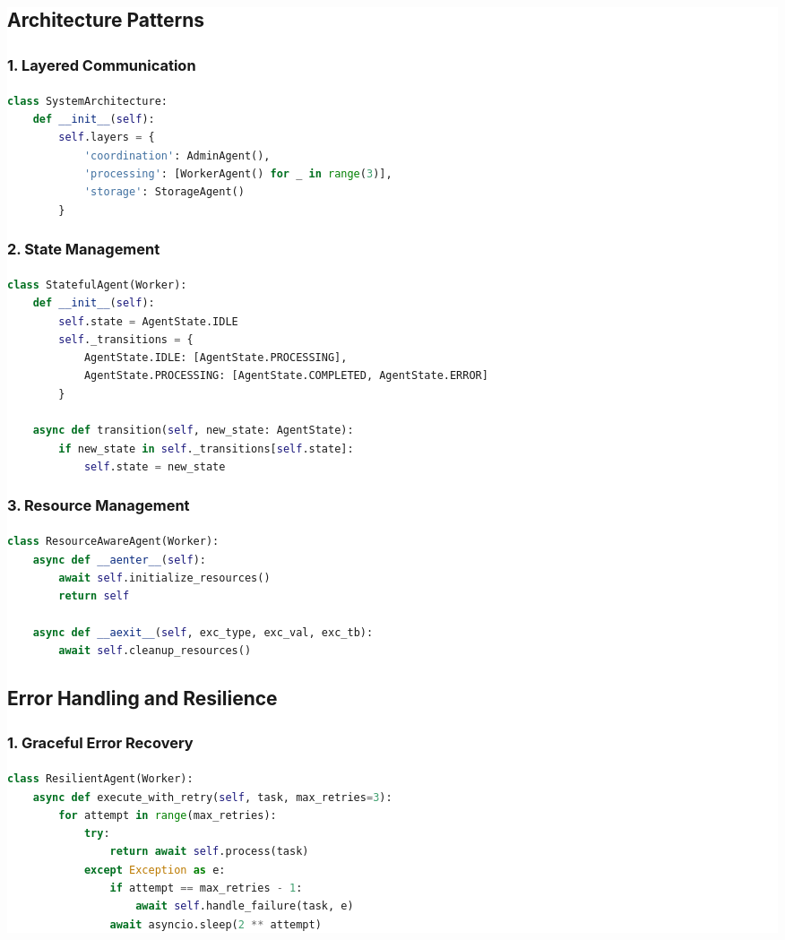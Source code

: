 ## Architecture Patterns

### 1. Layered Communication

```python
class SystemArchitecture:
    def __init__(self):
        self.layers = {
            'coordination': AdminAgent(),
            'processing': [WorkerAgent() for _ in range(3)],
            'storage': StorageAgent()
        }
```

### 2. State Management

```python
class StatefulAgent(Worker):
    def __init__(self):
        self.state = AgentState.IDLE
        self._transitions = {
            AgentState.IDLE: [AgentState.PROCESSING],
            AgentState.PROCESSING: [AgentState.COMPLETED, AgentState.ERROR]
        }

    async def transition(self, new_state: AgentState):
        if new_state in self._transitions[self.state]:
            self.state = new_state
```

### 3. Resource Management

```python
class ResourceAwareAgent(Worker):
    async def __aenter__(self):
        await self.initialize_resources()
        return self

    async def __aexit__(self, exc_type, exc_val, exc_tb):
        await self.cleanup_resources()
```

## Error Handling and Resilience

### 1. Graceful Error Recovery

```python
class ResilientAgent(Worker):
    async def execute_with_retry(self, task, max_retries=3):
        for attempt in range(max_retries):
            try:
                return await self.process(task)
            except Exception as e:
                if attempt == max_retries - 1:
                    await self.handle_failure(task, e)
                await asyncio.sleep(2 ** attempt)
```
